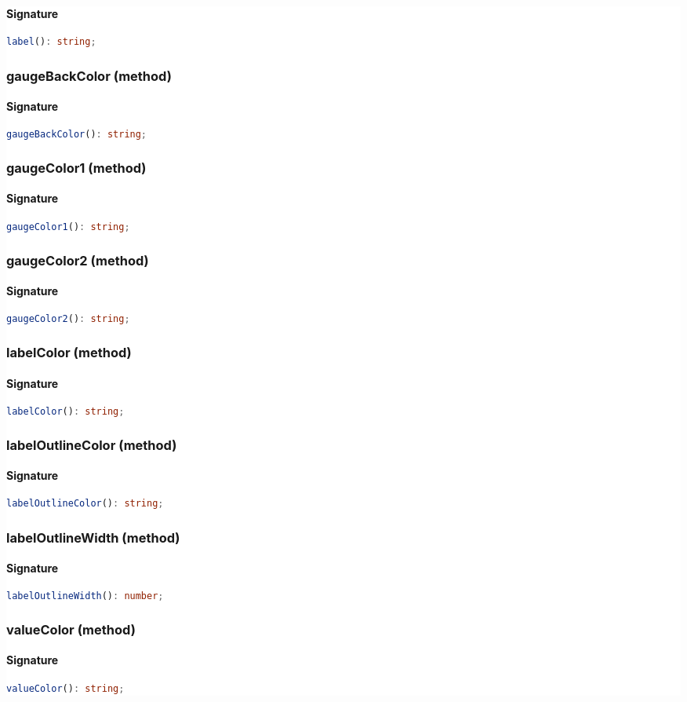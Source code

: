 **Signature**

```ts
label(): string;
```

### gaugeBackColor (method)

**Signature**

```ts
gaugeBackColor(): string;
```

### gaugeColor1 (method)

**Signature**

```ts
gaugeColor1(): string;
```

### gaugeColor2 (method)

**Signature**

```ts
gaugeColor2(): string;
```

### labelColor (method)

**Signature**

```ts
labelColor(): string;
```

### labelOutlineColor (method)

**Signature**

```ts
labelOutlineColor(): string;
```

### labelOutlineWidth (method)

**Signature**

```ts
labelOutlineWidth(): number;
```

### valueColor (method)

**Signature**

```ts
valueColor(): string;
```
